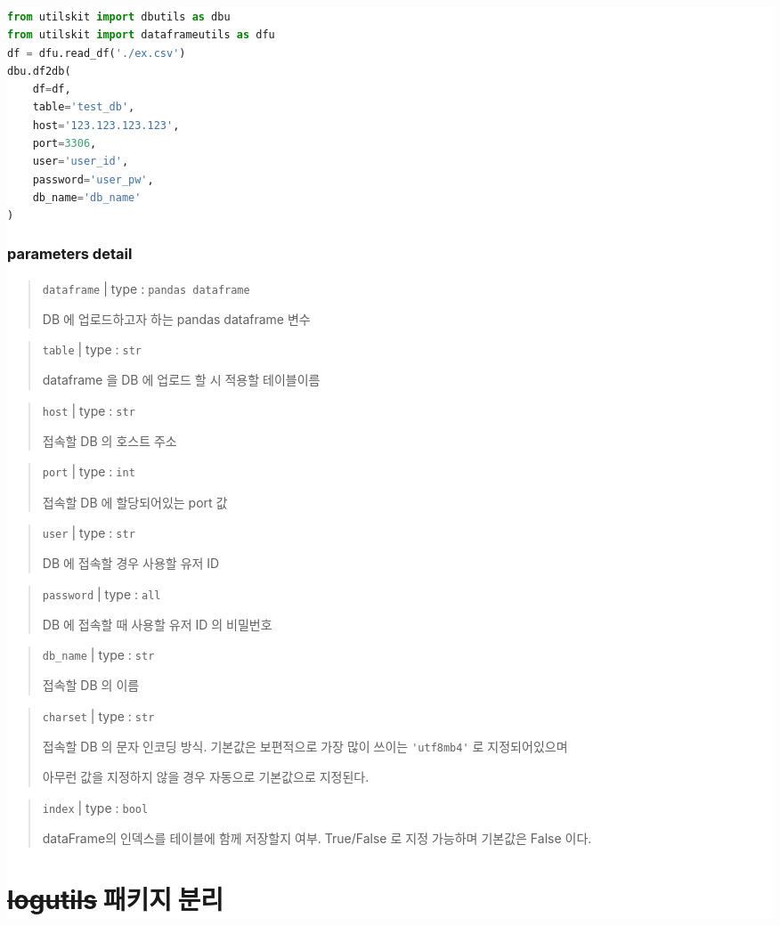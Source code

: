 ```python
from utilskit import dbutils as dbu
from utilskit import dataframeutils as dfu
df = dfu.read_df('./ex.csv')
dbu.df2db(
    df=df, 
    table='test_db', 
    host='123.123.123.123', 
    port=3306, 
    user='user_id', 
    password='user_pw', 
    db_name='db_name'
)
```

### parameters detail

> `dataframe`  | type : `pandas dataframe`
>
> DB 에 업로드하고자 하는 pandas dataframe 변수

> `table`  | type : `str` 
>
> dataframe 을 DB 에 업로드 할 시 적용할 테이블이름

> `host` | type : `str`
>
> 접속할 DB 의 호스트 주소

> `port` | type : `int`
>
> 접속할 DB 에 할당되어있는 port 값

> `user` | type : `str`
>
> DB 에 접속할 경우 사용할 유저 ID

> `password` | type : `all`
>
> DB 에 접속할 때 사용할 유저 ID 의 비밀번호

> `db_name` | type : `str`
>
> 접속할 DB 의 이름

> `charset` | type : `str`
>
> 접속할 DB 의 문자 인코딩 방식. 기본값은 보편적으로 가장 많이 쓰이는 `'utf8mb4'` 로 지정되어있으며 
>
> 아무런 값을 지정하지 않을 경우 자동으로 기본값으로 지정된다.

> `index` | type : `bool`
>
> dataFrame의 인덱스를 테이블에 함께 저장할지 여부. True/False 로 지정 가능하며 기본값은 False 이다.

# ~~logutils~~ 패키지 분리
